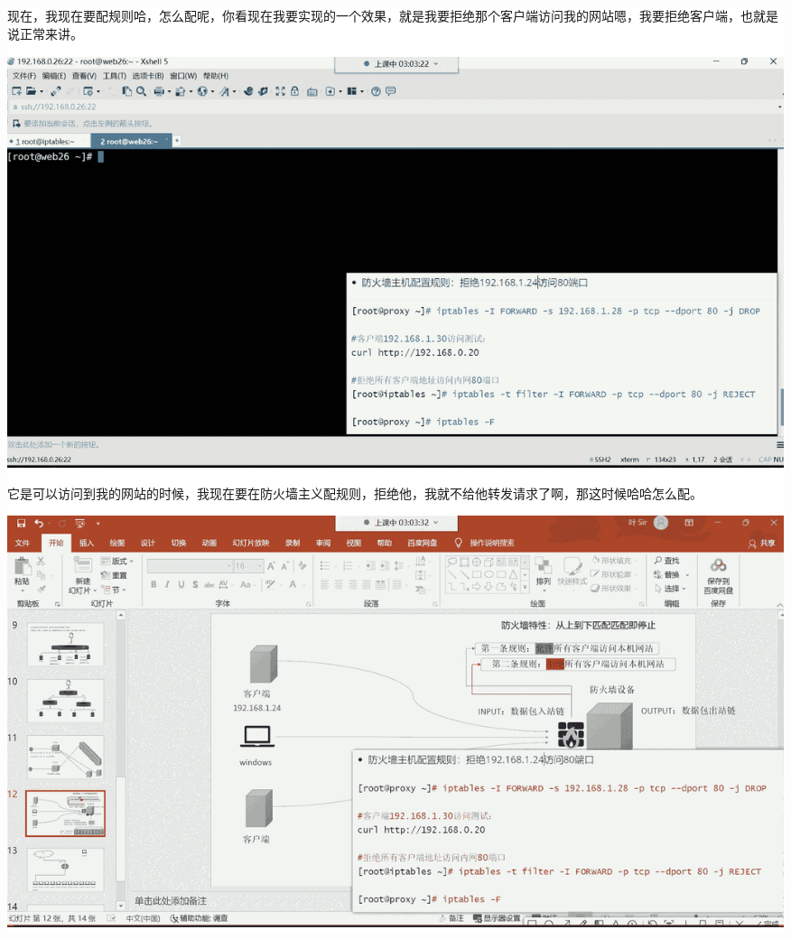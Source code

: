 现在，我现在要配规则哈，怎么配呢，你看现在我要实现的一个效果，就是我要拒绝那个客户端访问我的网站嗯，我要拒绝客户端，也就是说正常来讲。



![](img/e41bb8c3673360fbba6507455e418aac_105.png)

它是可以访问到我的网站的时候，我现在要在防火墙主义配规则，拒绝他，我就不给他转发请求了啊，那这时候哈哈怎么配。



![](img/e41bb8c3673360fbba6507455e418aac_107.png)
